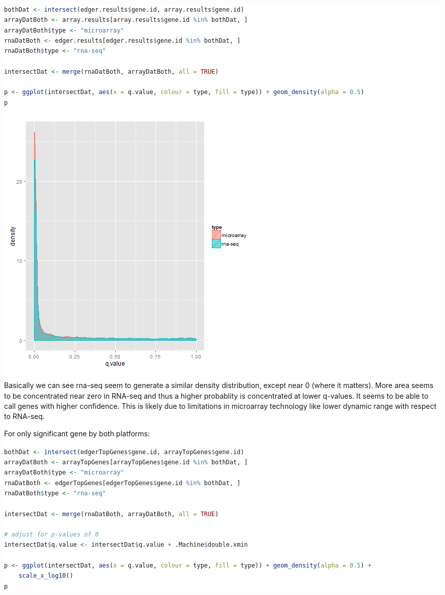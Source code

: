 ```r
bothDat <- intersect(edger.results$gene.id, array.results$gene.id)
arrayDatBoth <- array.results[array.results$gene.id %in% bothDat, ]
arrayDatBoth$type <- "microarray"
rnaDatBoth <- edger.results[edger.results$gene.id %in% bothDat, ]
rnaDatBoth$type <- "rna-seq"

intersectDat <- merge(rnaDatBoth, arrayDatBoth, all = TRUE)

p <- ggplot(intersectDat, aes(x = q.value, colour = type, fill = type)) + geom_density(alpha = 0.5)
p
```

![plot of chunk unnamed-chunk-45](figure/unnamed-chunk-45.png) 


Basically we can see rna-seq seem to generate a similar density distribution, except near 0 (where it matters). More area seems to be concentrated near zero in RNA-seq and thus a higher probablity is concentrated at lower q-values. It seems to be able to call genes with higher confidence. This is likely due to limitations in microarray technology like lower dynamic range with respect to RNA-seq.

For only significant gene by both platforms:

```r
bothDat <- intersect(edgerTopGenes$gene.id, arrayTopGenes$gene.id)
arrayDatBoth <- arrayTopGenes[arrayTopGenes$gene.id %in% bothDat, ]
arrayDatBoth$type <- "microarray"
rnaDatBoth <- edgerTopGenes[edgerTopGenes$gene.id %in% bothDat, ]
rnaDatBoth$type <- "rna-seq"

intersectDat <- merge(rnaDatBoth, arrayDatBoth, all = TRUE)

# adjust for p-values of 0
intersectDat$q.value <- intersectDat$q.value + .Machine$double.xmin

p <- ggplot(intersectDat, aes(x = q.value, colour = type, fill = type)) + geom_density(alpha = 0.5) + 
    scale_x_log10()
p
```
